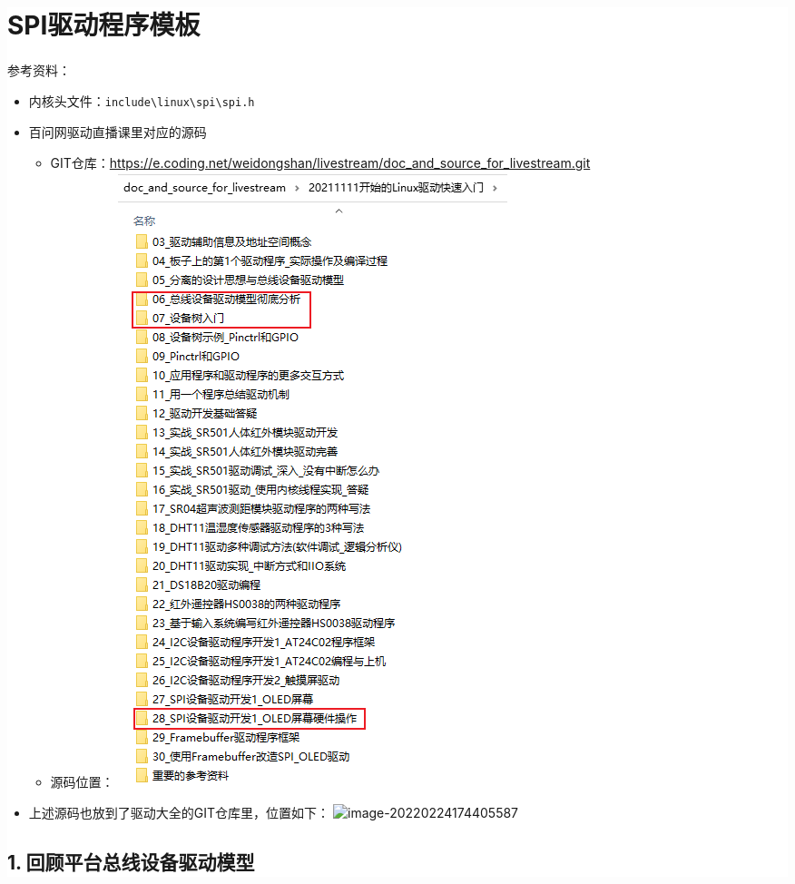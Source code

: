 # SPI驱动程序模板

参考资料：

* 内核头文件：`include\linux\spi\spi.h`

* 百问网驱动直播课里对应的源码

  * GIT仓库：https://e.coding.net/weidongshan/livestream/doc_and_source_for_livestream.git
  * 源码位置：
    ![image-20220217163558763](pic/10_ref_code.png)

* 上述源码也放到了驱动大全的GIT仓库里，位置如下：
  ![image-20220224174405587](../../../../doc_and_source_for_drivers/IMX6ULL/doc_pic/11_SPI/pic/16_ref_code.png)

  

## 1. 回顾平台总线设备驱动模型
